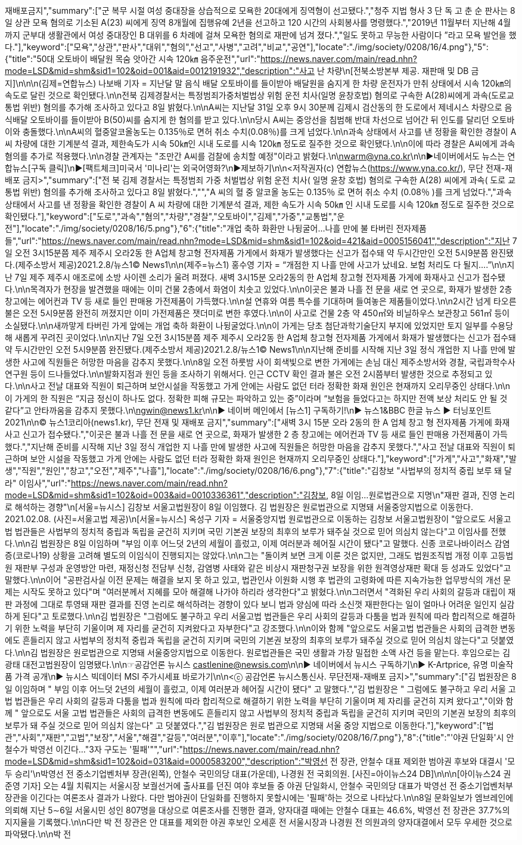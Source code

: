 재배포금지","summary":["군 복무 시절 여성 중대장을 상습적으로 모욕한 20대에게 징역형이 선고됐다.","청주 지법 형사 3 단 독 고 춘 순 판사는 8일 상관 모욕 혐의로 기소된 A(23) 씨에게 징역 8개월에 집행유예 2년을 선고하고 120 시간의 사회봉사를 명령했다.","2019년 11월부터 지난해 4월까지 군부대 생활관에서 여성 중대장인 B 대위를 6 차례에 걸쳐 모욕한 혐의로 재판에 넘겨 졌다.","일도 못하고 무능한 사람이다 ”라고 모욕 발언을 했다."],"keyword":["모욕","상관","판사","대위","혐의","선고","사병","고려","비교","공연"],"locate":"./img/society/0208/16/4.png"},"5":{"title":"50대 오토바이 배달원 목숨 앗아간 시속 120㎞ 음주운전","url":"https://news.naver.com/main/read.nhn?mode=LSD&mid=shm&sid1=102&oid=001&aid=0012191932","description":"사고 난 차량\n[전북소방본부 제공. 재판매 및 DB 금지]\n\n\n(김제=연합뉴스) 나보배 기자 = 지난달 말 음식 배달 오토바이를 들이받아 배달원을 숨지게 한 차량 운전자가 만취 상태에서 시속 120㎞의 속도로 달린 것으로 확인됐다.\n\n전북 김제경찰서는 특정범죄가중처벌법상 위험 운전 치사(일명 윤창호법) 혐의로 구속한 A(28)씨에게 과속(도로교통법 위반) 혐의를 추가해 조사하고 있다고 8일 밝혔다.\n\nA씨는 지난달 31일 오후 9시 30분께 김제시 검산동의 한 도로에서 제네시스 차량으로 음식배달 오토바이를 들이받아 B(50)씨를 숨지게 한 혐의를 받고 있다.\n\n당시 A씨는 중앙선을 침범해 반대 차선으로 넘어간 뒤 인도를 달리던 오토바이와 충돌했다.\n\nA씨의 혈중알코올농도는 0.135％로 면허 취소 수치(0.08％)를 크게 넘었다.\n\n과속 상태에서 사고를 낸 정황을 확인한 경찰이 A씨 차량에 대한 기계분석 결과, 제한속도가 시속 50㎞인 시내 도로를 시속 120㎞ 정도로 질주한 것으로 확인됐다.\n\n이에 따라 경찰은 A씨에게 과속 혐의를 추가로 적용했다.\n\n경찰 관계자는 \"조만간 A씨를 검찰에 송치할 예정\"이라고 밝혔다.\n\nwarm@yna.co.kr\n\n▶네이버에서도 뉴스는 연합뉴스[구독 클릭]\n▶[팩트체크]미국서 '미나리'는 외국어영화?\n▶제보하기\n\n<저작권자(c) 연합뉴스(https://www.yna.co.kr/), 무단 전재-재배포 금지>","summary":["전 북 김제 경찰서는 특정범죄 가중 처벌법상 위험 운전 치사( 일명 윤창 호법) 혐의로 구속한 A(28) 씨에게 과속( 도로 교통법 위반) 혐의를 추가해 조사하고 있다고 8일 밝혔다.","","A 씨의 혈 중 알코올 농도는 0.135％ 로 면허 취소 수치 (0.08％ )를 크게 넘었다.","과속 상태에서 사고를 낸 정황을 확인한 경찰이 A 씨 차량에 대한 기계분석 결과, 제한 속도가 시속 50㎞ 인 시내 도로를 시속 120㎞ 정도로 질주한 것으로 확인됐다."],"keyword":["도로","과속","혐의","차량","경찰","오토바이","김제","가중","교통법","운전"],"locate":"./img/society/0208/16/5.png"},"6":{"title":"개업 축하 화환만 나뒹굴어…나흘 만에 불 타버린 전자제품들","url":"https://news.naver.com/main/read.nhn?mode=LSD&mid=shm&sid1=102&oid=421&aid=0005156041","description":"지난 7일 오전 3시15분쯤 제주 제주시 오라2동 한 A업체 창고형 전자제품 가게에서 화재가 발생했다는 신고가 접수돼 약 두시간만인 오전 5시9분쯤 완진됐다.(제주소방서 제공)2021.2.8/뉴스1© News1\n\n(제주=뉴스1) 홍수영 기자 = “개점한 지 나흘 만에 사고가 났네요. 보험 처리도 다 될지….”\n\n지난 7일 제주 제주시 애조로에 소방 사이렌 소리가 울려 퍼졌다. 새벽 3시15분 오라2동의 한 A업체 창고형 전자제품 가게에 화재사고 신고가 접수됐다.\n\n목격자가 현장을 발견했을 때에는 이미 건물 2층에서 화염이 치솟고 있었다.\n\n이곳은 불과 나흘 전 문을 새로 연 곳으로, 화재가 발생한 2층 창고에는 에어컨과 TV 등 새로 들인 판매용 가전제품이 가득했다.\n\n설 연휴와 여름 특수를 기대하며 들여놓은 제품들이었다.\n\n2시간 넘게 타오른 불은 오전 5시9분쯤 완전히 꺼졌지만 이미 가전제품은 잿더미로 변한 후였다.\n\n이 사고로 건물 2층 약 450㎡와 비닐하우스 보관창고 561㎡ 등이 소실됐다.\n\n새까맣게 타버린 가게 앞에는 개업 축하 화환이 나뒹굴었다.\n\n이 가게는 당초 첨단과학기술단지 부지에 있었지만 토지 일부를 수용당해 새롭게 꾸려진 곳이었다.\n\n지난 7일 오전 3시15분쯤 제주 제주시 오라2동 한 A업체 창고형 전자제품 가게에서 화재가 발생했다는 신고가 접수돼 약 두시간만인 오전 5시9분쯤 완진됐다.(제주소방서 제공)2021.2.8/뉴스1© News1\n\n지난해 준비를 시작해 지난 3일 정식 개업한 지 나흘 만에 발생한 사고에 직원들은 허망한 마음을 감추지 못했다.\n\n8일 오전 하룻밤 사이 회색빛으로 변한 가게에는 손님 대신 제주소방서와 경찰, 국립과학수사연구원 등이 드나들었다.\n\n발화지점과 원인 등을 조사하기 위해서다. 인근 CCTV 확인 결과 불은 오전 2시쯤부터 발생한 것으로 추정되고 있다.\n\n사고 전날 대표와 직원이 퇴근하며 보안시설을 작동했고 가게 안에는 사람도 없던 터라 정확한 화재 원인은 현재까지 오리무중인 상태다.\n\n이 가게의 한 직원은 “지금 정신이 하나도 없다. 정확한 피해 규모는 파악하고 있는 중”이라며 “보험을 들었다고는 하지만 전액 보상 처리도 안 될 것 같다”고 안타까움을 감추지 못했다.\n\ngwin@news1.kr\n\n▶ 네이버 메인에서 [뉴스1] 구독하기!\n▶ 뉴스1&BBC 한글 뉴스 ▶ 터닝포인트 2021\n\n© 뉴스1코리아(news1.kr), 무단 전재 및 재배포 금지","summary":["새벽 3시 15분 오라 2동의 한 A 업체 창고 형 전자제품 가게에 화재사고 신고가 접수됐다.","이곳은 불과 나흘 전 문을 새로 연 곳으로, 화재가 발생한 2 층 창고에는 에어컨과 TV 등 새로 들인 판매용 가전제품이 가득 했다.","지난해 준비를 시작해 지난 3일 정식 개업한 지 나흘 만에 발생한 사고에 직원들은 허망한 마음을 감추지 못했다.","사고 전날 대표와 직원이 퇴근하며 보안 시설을 작동했고 가게 안에는 사람도 없던 터라 정확한 화재 원인은 현재까지 오리무중인 상태다."],"keyword":["가게","사고","화재","발생","직원","원인","창고","오전","제주","나흘"],"locate":"./img/society/0208/16/6.png"},"7":{"title":"김창보 \"사법부의 정치적 중립 보루 돼 달라\" 이임사","url":"https://news.naver.com/main/read.nhn?mode=LSD&mid=shm&sid1=102&oid=003&aid=0010336361","description":"김창보, 8일 이임…원로법관으로 지명\n\"재판 결과, 진영 논리로 해석하는 경향\"\n[서울=뉴시스] 김창보 서울고법원장이 8일 이임했다. 김 법원장은 원로법관으로 지명돼 서울중앙지법으로 이동한다. 2021.02.08. (사진=서울고법 제공)\n[서울=뉴시스] 옥성구 기자 = 서울중앙지법 원로법관으로 이동하는 김창보 서울고법원장이 \"앞으로도 서울고법 법관들은 사법부의 정치적 중립과 독립을 굳건히 지키며 국민 기본권 보장의 최후의 보루가 돼주실 것으로 믿어 의심치 않는다\"고 이임사를 전했다.\n\n김 법원장은 8일 이임하며 \"부임 이후 어느덧 2년의 세월이 흘렀고, 이제 여러분과 헤어질 시간이 됐다\"고 말했다. 신종 코로나바이러스 감염증(코로나19) 상황을 고려해 별도의 이임식이 진행되지는 않았다.\n\n그는 \"돌이켜 보면 크게 이룬 것은 없지만, 그래도 법원조직법 개정 이후 고등법원 재판부 구성과 운영방안 마련, 재정신청 전담부 신청, 감염병 사태와 같은 비상시 재판청구권 보장을 위한 원격영상재판 확대 등 성과도 있었다\"고 말했다.\n\n이어 \"공판검사실 이전 문제는 해결을 보지 못 하고 있고, 법관인사 이원화 시행 후 법관의 고령화에 따른 지속가능한 업무방식의 개선 문제는 시작도 못하고 있다\"며 \"여러분께서 지혜를 모아 해결해 나가야 하리라 생각한다\"고 밝혔다.\n\n그러면서 \"격화된 우리 사회의 갈등과 대립이 재판 과정에 그대로 투영돼 재판 결과를 진영 논리로 해석하려는 경향이 있다 보니 법과 양심에 따라 소신껏 재판한다는 일이 얼마나 어려운 일인지 실감하게 된다\"고 토로했다.\n\n김 법원장은 \"그럼에도 불구하고 우리 서울고법 법관들은 우리 사회의 갈등과 다툼을 법과 원칙에 따라 합리적으로 해결하기 위한 노력을 부단히 기울이며 제 자리를 굳건히 지켜왔다고 자부한다\"고 강조했다.\n\n이와 함께 \"앞으로도 서울고법 법관들은 사회의 급격한 변동에도 흔들리지 않고 사법부의 정치적 중립과 독립을 굳건히 지키며 국민의 기본권 보장의 최후의 보루가 돼주실 것으로 믿어 의심치 않는다\"고 덧붙였다.\n\n김 법원장은 원로법관으로 지명돼 서울중앙지법으로 이동한다. 원로법관들은 국민 생활과 가장 밀접한 소액 사건 등을 맡는다. 후임으로는 김광태 대전고법원장이 임명됐다.\n\n☞공감언론 뉴시스 castlenine@newsis.com\n\n▶ 네이버에서 뉴시스 구독하기\n▶ K-Artprice, 유명 미술작품 가격 공개\n▶ 뉴시스 빅데이터 MSI 주가시세표 바로가기\n\n<ⓒ 공감언론 뉴시스통신사. 무단전재-재배포 금지>","summary":["김 법원장은 8일 이임하며 \" 부임 이후 어느덧 2년의 세월이 흘렀고, 이제 여러분과 헤어질 시간이 됐다\" 고 말했다.","김 법원장은 \" 그럼에도 불구하고 우리 서울 고법 법관들은 우리 사회의 갈등과 다툼을 법과 원칙에 따라 합리적으로 해결하기 위한 노력을 부단히 기울이며 제 자리를 굳건히 지켜 왔다고","이와 함께 \" 앞으로도 서울 고법 법관들은 사회의 급격한 변동에도 흔들리지 않고 사법부의 정치적 중립과 독립을 굳건히 지키며 국민의 기본권 보장의 최후의 보루가 돼 주실 것으로 믿어 의심치 않는다\" 고 덧붙였다.","김 법원장은 원로 법관으로 지명돼 서울 중앙 지법으로 이동한다."],"keyword":["법관","사회","재판","고법","보장","서울","해결","갈등","여러분","이후"],"locate":"./img/society/0208/16/7.png"},"8":{"title":"'야권 단일화'시 안철수가 박영선 이긴다…\"3자 구도는 '필패'\"","url":"https://news.naver.com/main/read.nhn?mode=LSD&mid=shm&sid1=102&oid=031&aid=0000583200","description":"박영선 전 장관, 안철수 대표 제외한 범야권 후보와 대결시 '모두 승리'\n박영선 전 중소기업벤처부 장관(왼쪽), 안철수 국민의당 대표(가운데), 나경원 전 국회의원. [사진=아이뉴스24 DB]\n\n\n[아이뉴스24 권준영 기자] 오는 4월 치뤄지는 서울시장 보궐선거에 출사표를 던진 여야 후보들 중 야권 단일화시, 안철수 국민의당 대표가 박영선 전 중소기업벤처부 장관을 이긴다는 여론조사 결과가 나왔다. 다만 범야권이 단일화를 진행하지 못할시에는 '필패'하는 것으로 나타났다.\n\n8일 문화일보가 엠브레인에 의뢰해 지난 5∼6일 서울시민 성인 807명을 대상으로 여론조사를 진행한 결과, 양자대결 때에는 안철수 대표는 46.6%, 박영선 전 장관은 37.7%의 지지율을 기록했다.\n\n다만 박 전 장관은 안 대표를 제외한 야권 후보인 오세훈 전 서울시장과 나경원 전 의원과의 양자대결에서 모두 우세한 것으로 파악됐다.\n\n박 전